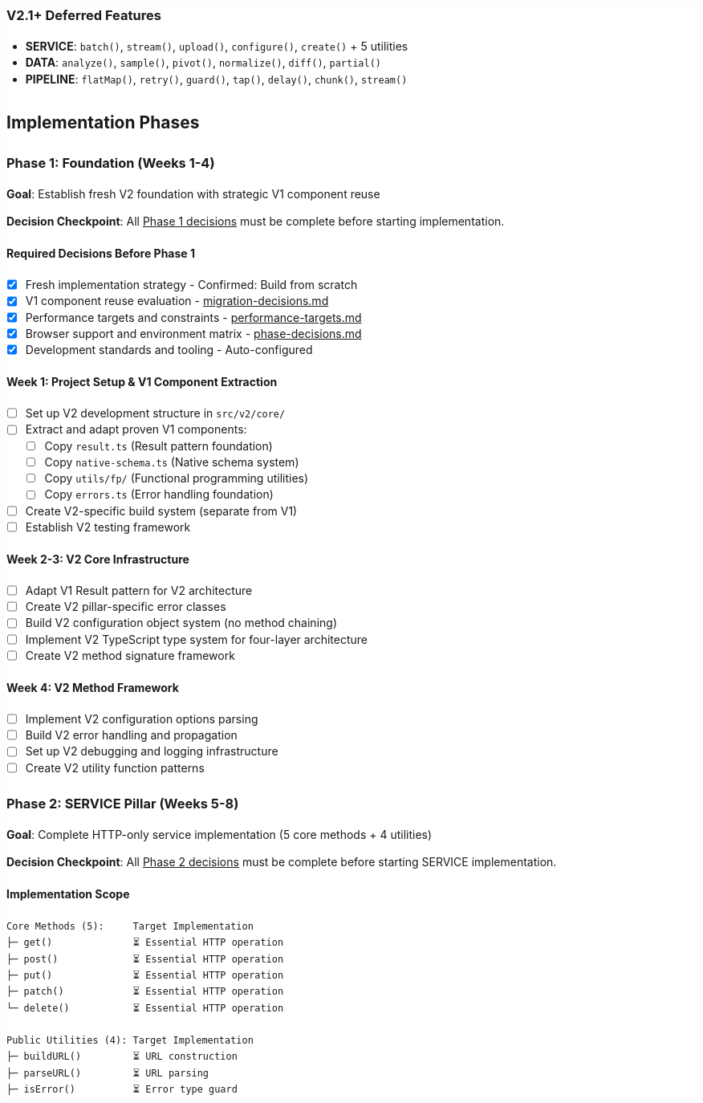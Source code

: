 ### **V2.1+ Deferred Features**
- **SERVICE**: `batch()`, `stream()`, `upload()`, `configure()`, `create()` + 5 utilities
- **DATA**: `analyze()`, `sample()`, `pivot()`, `normalize()`, `diff()`, `partial()`
- **PIPELINE**: `flatMap()`, `retry()`, `guard()`, `tap()`, `delay()`, `chunk()`, `stream()`

## Implementation Phases

### **Phase 1: Foundation (Weeks 1-4)**
**Goal**: Establish fresh V2 foundation with strategic V1 component reuse

**Decision Checkpoint**: All [Phase 1 decisions](./phase-decisions.md#phase-1-foundation-weeks-1-4) must be complete before starting implementation.

#### **Required Decisions Before Phase 1**
- [x] Fresh implementation strategy - Confirmed: Build from scratch
- [x] V1 component reuse evaluation - [migration-decisions.md](./migration-decisions.md)
- [x] Performance targets and constraints - [performance-targets.md](../architecture/performance-targets.md)
- [x] Browser support and environment matrix - [phase-decisions.md](./phase-decisions.md)
- [x] Development standards and tooling - Auto-configured

#### **Week 1: Project Setup & V1 Component Extraction**
- [ ] Set up V2 development structure in `src/v2/core/`
- [ ] Extract and adapt proven V1 components:
  - [ ] Copy `result.ts` (Result pattern foundation)
  - [ ] Copy `native-schema.ts` (Native schema system)
  - [ ] Copy `utils/fp/` (Functional programming utilities)
  - [ ] Copy `errors.ts` (Error handling foundation)
- [ ] Create V2-specific build system (separate from V1)
- [ ] Establish V2 testing framework

#### **Week 2-3: V2 Core Infrastructure**
- [ ] Adapt V1 Result pattern for V2 architecture
- [ ] Create V2 pillar-specific error classes
- [ ] Build V2 configuration object system (no method chaining)
- [ ] Implement V2 TypeScript type system for four-layer architecture
- [ ] Create V2 method signature framework

#### **Week 4: V2 Method Framework**
- [ ] Implement V2 configuration options parsing
- [ ] Build V2 error handling and propagation
- [ ] Set up V2 debugging and logging infrastructure
- [ ] Create V2 utility function patterns

### **Phase 2: SERVICE Pillar (Weeks 5-8)**
**Goal**: Complete HTTP-only service implementation (5 core methods + 4 utilities)

**Decision Checkpoint**: All [Phase 2 decisions](./phase-decisions.md#phase-2-service-pillar-weeks-5-8) must be complete before starting SERVICE implementation.

#### **Implementation Scope**
```
Core Methods (5):     Target Implementation
├─ get()              ⏳ Essential HTTP operation
├─ post()             ⏳ Essential HTTP operation
├─ put()              ⏳ Essential HTTP operation
├─ patch()            ⏳ Essential HTTP operation
└─ delete()           ⏳ Essential HTTP operation

Public Utilities (4): Target Implementation
├─ buildURL()         ⏳ URL construction
├─ parseURL()         ⏳ URL parsing
├─ isError()          ⏳ Error type guard
```